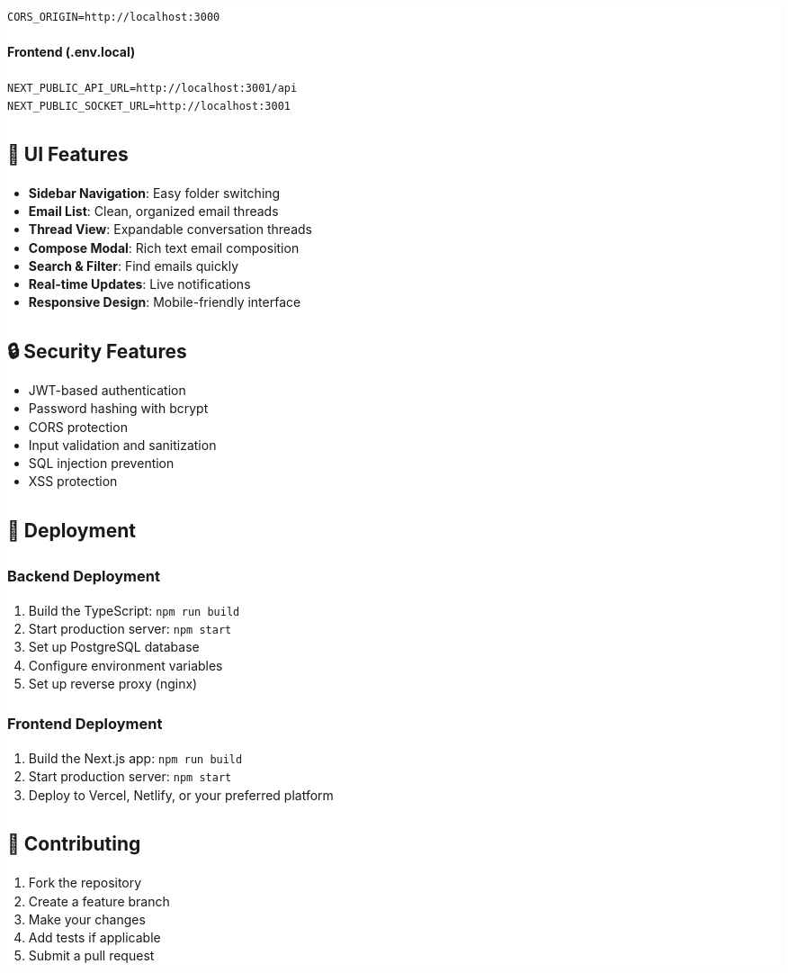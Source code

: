 ```env
CORS_ORIGIN=http://localhost:3000
```

#### Frontend (.env.local)
```env
NEXT_PUBLIC_API_URL=http://localhost:3001/api
NEXT_PUBLIC_SOCKET_URL=http://localhost:3001
```

## 🎨 UI Features

- **Sidebar Navigation**: Easy folder switching
- **Email List**: Clean, organized email threads
- **Thread View**: Expandable conversation threads
- **Compose Modal**: Rich text email composition
- **Search & Filter**: Find emails quickly
- **Real-time Updates**: Live notifications
- **Responsive Design**: Mobile-friendly interface

## 🔒 Security Features

- JWT-based authentication
- Password hashing with bcrypt
- CORS protection
- Input validation and sanitization
- SQL injection prevention
- XSS protection

## 🚀 Deployment

### Backend Deployment
1. Build the TypeScript: `npm run build`
2. Start production server: `npm start`
3. Set up PostgreSQL database
4. Configure environment variables
5. Set up reverse proxy (nginx)

### Frontend Deployment
1. Build the Next.js app: `npm run build`
2. Start production server: `npm start`
3. Deploy to Vercel, Netlify, or your preferred platform

## 🤝 Contributing

1. Fork the repository
2. Create a feature branch
3. Make your changes
4. Add tests if applicable
5. Submit a pull request
